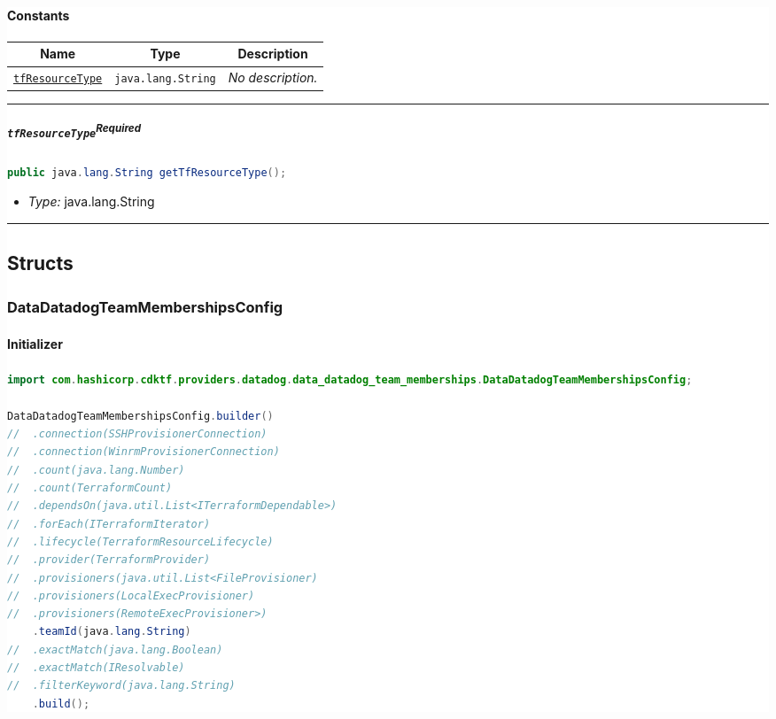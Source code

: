 
#### Constants <a name="Constants" id="Constants"></a>

| **Name** | **Type** | **Description** |
| --- | --- | --- |
| <code><a href="#@cdktf/provider-datadog.dataDatadogTeamMemberships.DataDatadogTeamMemberships.property.tfResourceType">tfResourceType</a></code> | <code>java.lang.String</code> | *No description.* |

---

##### `tfResourceType`<sup>Required</sup> <a name="tfResourceType" id="@cdktf/provider-datadog.dataDatadogTeamMemberships.DataDatadogTeamMemberships.property.tfResourceType"></a>

```java
public java.lang.String getTfResourceType();
```

- *Type:* java.lang.String

---

## Structs <a name="Structs" id="Structs"></a>

### DataDatadogTeamMembershipsConfig <a name="DataDatadogTeamMembershipsConfig" id="@cdktf/provider-datadog.dataDatadogTeamMemberships.DataDatadogTeamMembershipsConfig"></a>

#### Initializer <a name="Initializer" id="@cdktf/provider-datadog.dataDatadogTeamMemberships.DataDatadogTeamMembershipsConfig.Initializer"></a>

```java
import com.hashicorp.cdktf.providers.datadog.data_datadog_team_memberships.DataDatadogTeamMembershipsConfig;

DataDatadogTeamMembershipsConfig.builder()
//  .connection(SSHProvisionerConnection)
//  .connection(WinrmProvisionerConnection)
//  .count(java.lang.Number)
//  .count(TerraformCount)
//  .dependsOn(java.util.List<ITerraformDependable>)
//  .forEach(ITerraformIterator)
//  .lifecycle(TerraformResourceLifecycle)
//  .provider(TerraformProvider)
//  .provisioners(java.util.List<FileProvisioner)
//  .provisioners(LocalExecProvisioner)
//  .provisioners(RemoteExecProvisioner>)
    .teamId(java.lang.String)
//  .exactMatch(java.lang.Boolean)
//  .exactMatch(IResolvable)
//  .filterKeyword(java.lang.String)
    .build();
```
